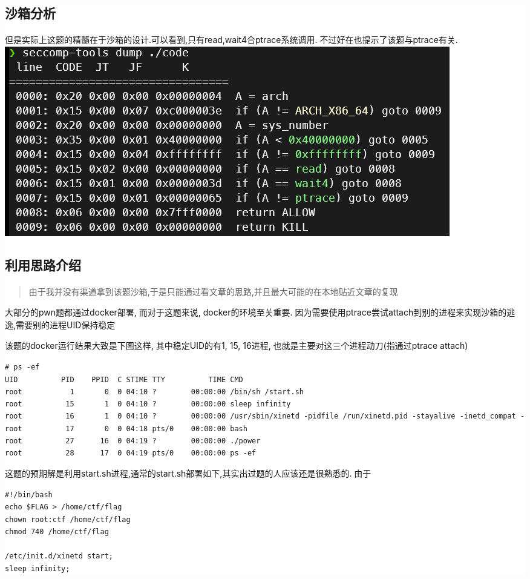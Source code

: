 ## 沙箱分析
但是实际上这题的精髓在于沙箱的设计.可以看到,只有read,wait4合ptrace系统调用.
不过好在也提示了该题与ptrace有关.
![seccomp](./ptrace沙箱逃逸/seccomp.png)

## 利用思路介绍
> 由于我并没有渠道拿到该题沙箱,于是只能通过看文章的思路,并且最大可能的在本地贴近文章的复现

大部分的pwn题都通过docker部署, 而对于这题来说, docker的环境至关重要.
因为需要使用ptrace尝试attach到别的进程来实现沙箱的逃逸,需要别的进程UID保持稳定

该题的docker运行结果大致是下图这样, 其中稳定UID的有1, 15, 16进程, 也就是主要对这三个进程动刀(指通过ptrace attach)
```shell
# ps -ef
UID          PID    PPID  C STIME TTY          TIME CMD
root           1       0  0 04:10 ?        00:00:00 /bin/sh /start.sh
root          15       1  0 04:10 ?        00:00:00 sleep infinity
root          16       1  0 04:10 ?        00:00:00 /usr/sbin/xinetd -pidfile /run/xinetd.pid -stayalive -inetd_compat -
root          17       0  0 04:18 pts/0    00:00:00 bash
root          27      16  0 04:19 ?        00:00:00 ./power
root          28      17  0 04:19 pts/0    00:00:00 ps -ef
```

这题的预期解是利用start.sh进程,通常的start.sh部署如下,其实出过题的人应该还是很熟悉的.
由于
```shell
#!/bin/bash
echo $FLAG > /home/ctf/flag
chown root:ctf /home/ctf/flag 
chmod 740 /home/ctf/flag

/etc/init.d/xinetd start;
sleep infinity;
```
